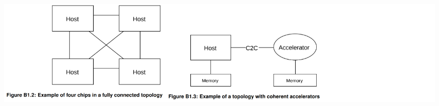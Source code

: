 <img src="../images/2025-05-05-UCIe_Report.assets/image-20241121200510698.png" alt="image-20241121200510698" style="zoom:33%;" />

<img src="../images/2025-05-05-UCIe_Report.assets/image-20241121200527005.png" alt="image-20241121200527005" style="zoom:33%;" />
